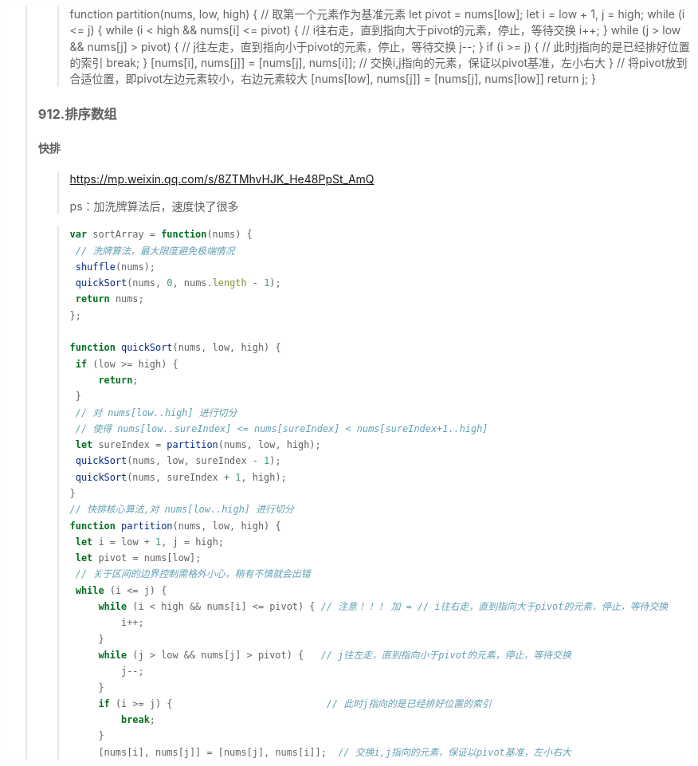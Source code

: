 > > function partition(nums, low, high) {
> >     // 取第一个元素作为基准元素
> >     let pivot = nums[low];
> >     let i = low + 1, j = high;
> >     while (i <= j) {
> >         while (i < high && nums[i] <= pivot) {     // i往右走，直到指向大于pivot的元素，停止，等待交换
> >             i++;
> >         }
> >         while (j > low && nums[j] > pivot) {       // j往左走，直到指向小于pivot的元素，停止，等待交换
> >             j--;
> >         }
> >         if (i >= j) {                              // 此时j指向的是已经排好位置的索引
> >             break;
> >         }
> >         [nums[i], nums[j]] = [nums[j], nums[i]];  // 交换i,j指向的元素，保证以pivot基准，左小右大
> >     }
> >     // 将pivot放到合适位置，即pivot左边元素较小，右边元素较大
> >     [nums[low], nums[j]] = [nums[j], nums[low]]
> >     return j;
> > }
> > ```
>
> ### 912.排序数组 
>
> #### 快排
>
> > https://mp.weixin.qq.com/s/8ZTMhvHJK_He48PpSt_AmQ
> >
> > ps：加洗牌算法后，速度快了很多
>
> > ```js
> > var sortArray = function(nums) {
> >  // 洗牌算法，最大限度避免极端情况
> >  shuffle(nums);
> >  quickSort(nums, 0, nums.length - 1);
> >  return nums;
> > };
> > 
> > function quickSort(nums, low, high) {
> >  if (low >= high) {
> >      return;
> >  }
> >  // 对 nums[low..high] 进行切分
> >  // 使得 nums[low..sureIndex] <= nums[sureIndex] < nums[sureIndex+1..high]
> >  let sureIndex = partition(nums, low, high);
> >  quickSort(nums, low, sureIndex - 1);
> >  quickSort(nums, sureIndex + 1, high);
> > }
> > // 快排核心算法,对 nums[low..high] 进行切分
> > function partition(nums, low, high) {
> >  let i = low + 1, j = high;
> >  let pivot = nums[low];
> >  // 关于区间的边界控制需格外小心，稍有不慎就会出错
> >  while (i <= j) {
> >      while (i < high && nums[i] <= pivot) { // 注意！！！ 加 = // i往右走，直到指向大于pivot的元素，停止，等待交换
> >          i++;
> >      }
> >      while (j > low && nums[j] > pivot) {   // j往左走，直到指向小于pivot的元素，停止，等待交换
> >          j--;
> >      }
> >      if (i >= j) {                           // 此时j指向的是已经排好位置的索引
> >          break;
> >      }
> >      [nums[i], nums[j]] = [nums[j], nums[i]];  // 交换i,j指向的元素，保证以pivot基准，左小右大